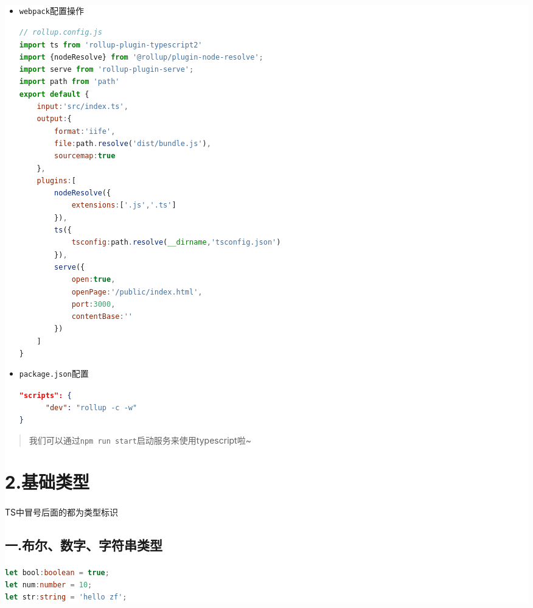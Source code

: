 - `webpack`配置操作

  ```js
  // rollup.config.js
  import ts from 'rollup-plugin-typescript2'
  import {nodeResolve} from '@rollup/plugin-node-resolve';
  import serve from 'rollup-plugin-serve';
  import path from 'path'
  export default {
      input:'src/index.ts',
      output:{
          format:'iife',
          file:path.resolve('dist/bundle.js'), 
          sourcemap:true
      },
      plugins:[
          nodeResolve({
              extensions:['.js','.ts']
          }),
          ts({
              tsconfig:path.resolve(__dirname,'tsconfig.json')
          }),
          serve({
              open:true,
              openPage:'/public/index.html',
              port:3000,
              contentBase:''
          })
      ]
  }
  ```

- `package.json`配置

  ```json
  "scripts": {
        "dev": "rollup -c -w"
  }
  ```

> 我们可以通过`npm run start`启动服务来使用typescript啦~

# 2.基础类型

TS中冒号后面的都为类型标识

## 一.布尔、数字、字符串类型

```ts
let bool:boolean = true;
let num:number = 10;
let str:string = 'hello zf';
```
